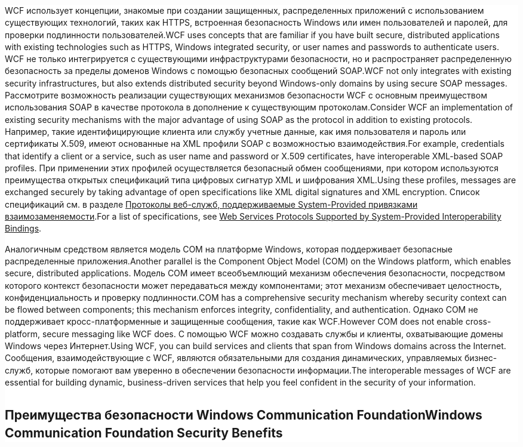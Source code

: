  <span data-ttu-id="c9c0f-107">WCF использует концепции, знакомые при создании защищенных, распределенных приложений с использованием существующих технологий, таких как HTTPS, встроенная безопасность Windows или имен пользователей и паролей, для проверки подлинности пользователей.</span><span class="sxs-lookup"><span data-stu-id="c9c0f-107">WCF uses concepts that are familiar if you have built secure, distributed applications with existing technologies such as HTTPS, Windows integrated security, or user names and passwords to authenticate users.</span></span> <span data-ttu-id="c9c0f-108">WCF не только интегрируется с существующими инфраструктурами безопасности, но и распространяет распределенную безопасность за пределы доменов Windows с помощью безопасных сообщений SOAP.</span><span class="sxs-lookup"><span data-stu-id="c9c0f-108">WCF not only integrates with existing security infrastructures, but also extends distributed security beyond Windows-only domains by using secure SOAP messages.</span></span> <span data-ttu-id="c9c0f-109">Рассмотрите возможность реализации существующих механизмов безопасности WCF с основным преимуществом использования SOAP в качестве протокола в дополнение к существующим протоколам.</span><span class="sxs-lookup"><span data-stu-id="c9c0f-109">Consider WCF an implementation of existing security mechanisms with the major advantage of using SOAP as the protocol in addition to existing protocols.</span></span> <span data-ttu-id="c9c0f-110">Например, такие идентифицирующие клиента или службу учетные данные, как имя пользователя и пароль или сертификаты X.509, имеют основанные на XML профили SOAP с возможностью взаимодействия.</span><span class="sxs-lookup"><span data-stu-id="c9c0f-110">For example, credentials that identify a client or a service, such as user name and password or X.509 certificates, have interoperable XML-based SOAP profiles.</span></span> <span data-ttu-id="c9c0f-111">При применении этих профилей осуществляется безопасный обмен сообщениями, при котором используются преимущества открытых спецификаций типа цифровых сигнатур XML и шифрования XML.</span><span class="sxs-lookup"><span data-stu-id="c9c0f-111">Using these profiles, messages are exchanged securely by taking advantage of open specifications like XML digital signatures and XML encryption.</span></span> <span data-ttu-id="c9c0f-112">Список спецификаций см. в разделе [Протоколы веб-служб, поддерживаемые System-Provided привязками взаимозаменяемости](web-services-protocols-supported-by-system-provided-interoperability-bindings.md).</span><span class="sxs-lookup"><span data-stu-id="c9c0f-112">For a list of specifications, see [Web Services Protocols Supported by System-Provided Interoperability Bindings](web-services-protocols-supported-by-system-provided-interoperability-bindings.md).</span></span>  
  
 <span data-ttu-id="c9c0f-113">Аналогичным средством является модель COM на платформе Windows, которая поддерживает безопасные распределенные приложения.</span><span class="sxs-lookup"><span data-stu-id="c9c0f-113">Another parallel is the Component Object Model (COM) on the Windows platform, which enables secure, distributed applications.</span></span> <span data-ttu-id="c9c0f-114">Модель COM имеет всеобъемлющий механизм обеспечения безопасности, посредством которого контекст безопасности может передаваться между компонентами; этот механизм обеспечивает целостность, конфиденциальность и проверку подлинности.</span><span class="sxs-lookup"><span data-stu-id="c9c0f-114">COM has a comprehensive security mechanism whereby security context can be flowed between components; this mechanism enforces integrity, confidentiality, and authentication.</span></span> <span data-ttu-id="c9c0f-115">Однако COM не поддерживает кросс-платформенные и защищенные сообщения, такие как WCF.</span><span class="sxs-lookup"><span data-stu-id="c9c0f-115">However COM does not enable cross-platform, secure messaging like WCF does.</span></span> <span data-ttu-id="c9c0f-116">С помощью WCF можно создавать службы и клиенты, охватывающие домены Windows через Интернет.</span><span class="sxs-lookup"><span data-stu-id="c9c0f-116">Using WCF, you can build services and clients that span from Windows domains across the Internet.</span></span> <span data-ttu-id="c9c0f-117">Сообщения, взаимодействующие с WCF, являются обязательными для создания динамических, управляемых бизнес-служб, которые помогают вам уверенно в обеспечении безопасности информации.</span><span class="sxs-lookup"><span data-stu-id="c9c0f-117">The interoperable messages of WCF are essential for building dynamic, business-driven services that help you feel confident in the security of your information.</span></span>  
  
## <a name="windows-communication-foundation-security-benefits"></a><span data-ttu-id="c9c0f-118">Преимущества безопасности Windows Communication Foundation</span><span class="sxs-lookup"><span data-stu-id="c9c0f-118">Windows Communication Foundation Security Benefits</span></span>  
